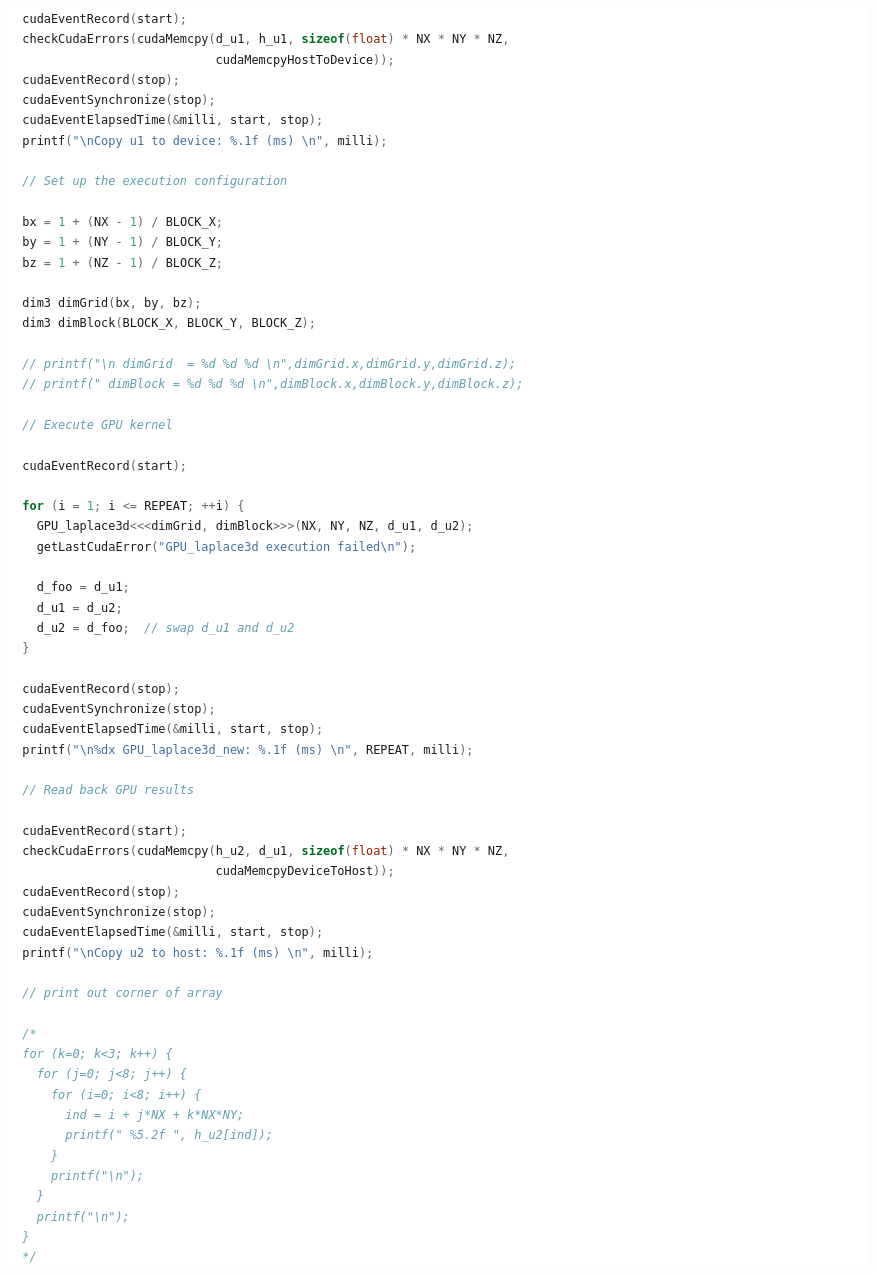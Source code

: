 ```c
  cudaEventRecord(start);
  checkCudaErrors(cudaMemcpy(d_u1, h_u1, sizeof(float) * NX * NY * NZ,
                             cudaMemcpyHostToDevice));
  cudaEventRecord(stop);
  cudaEventSynchronize(stop);
  cudaEventElapsedTime(&milli, start, stop);
  printf("\nCopy u1 to device: %.1f (ms) \n", milli);

  // Set up the execution configuration

  bx = 1 + (NX - 1) / BLOCK_X;
  by = 1 + (NY - 1) / BLOCK_Y;
  bz = 1 + (NZ - 1) / BLOCK_Z;

  dim3 dimGrid(bx, by, bz);
  dim3 dimBlock(BLOCK_X, BLOCK_Y, BLOCK_Z);

  // printf("\n dimGrid  = %d %d %d \n",dimGrid.x,dimGrid.y,dimGrid.z);
  // printf(" dimBlock = %d %d %d \n",dimBlock.x,dimBlock.y,dimBlock.z);

  // Execute GPU kernel

  cudaEventRecord(start);

  for (i = 1; i <= REPEAT; ++i) {
    GPU_laplace3d<<<dimGrid, dimBlock>>>(NX, NY, NZ, d_u1, d_u2);
    getLastCudaError("GPU_laplace3d execution failed\n");

    d_foo = d_u1;
    d_u1 = d_u2;
    d_u2 = d_foo;  // swap d_u1 and d_u2
  }

  cudaEventRecord(stop);
  cudaEventSynchronize(stop);
  cudaEventElapsedTime(&milli, start, stop);
  printf("\n%dx GPU_laplace3d_new: %.1f (ms) \n", REPEAT, milli);

  // Read back GPU results

  cudaEventRecord(start);
  checkCudaErrors(cudaMemcpy(h_u2, d_u1, sizeof(float) * NX * NY * NZ,
                             cudaMemcpyDeviceToHost));
  cudaEventRecord(stop);
  cudaEventSynchronize(stop);
  cudaEventElapsedTime(&milli, start, stop);
  printf("\nCopy u2 to host: %.1f (ms) \n", milli);

  // print out corner of array

  /*
  for (k=0; k<3; k++) {
    for (j=0; j<8; j++) {
      for (i=0; i<8; i++) {
        ind = i + j*NX + k*NX*NY;
        printf(" %5.2f ", h_u2[ind]);
      }
      printf("\n");
    }
    printf("\n");
  }
  */

```